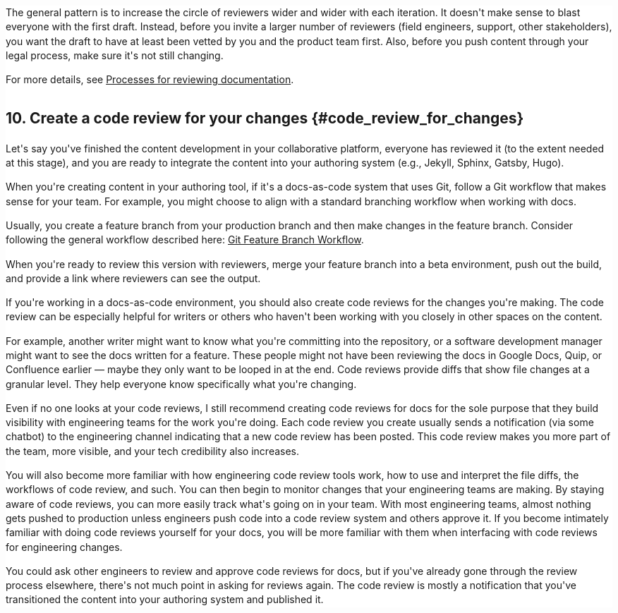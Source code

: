 The general pattern is to increase the circle of reviewers wider and wider with each iteration. It doesn't make sense to blast everyone with the first draft. Instead, before you invite a larger number of reviewers (field engineers, support, other stakeholders), you want the draft to have at least been vetted by you and the product team first. Also, before you push content through your legal process, make sure it's not still changing.

For more details, see [Processes for reviewing documentation](docapis_review_processes.html).

## 10. Create a code review for your changes {#code_review_for_changes}

Let's say you've finished the content development in your collaborative platform, everyone has reviewed it (to the extent needed at this stage), and you are ready to integrate the content into your authoring system (e.g., Jekyll, Sphinx, Gatsby, Hugo).

When you're creating content in your authoring tool, if it's a docs-as-code system that uses Git, follow a Git workflow that makes sense for your team. For example, you might choose to align with a standard branching workflow when working with docs.

Usually, you create a feature branch from your production branch and then make changes in the feature branch. Consider following the general workflow described here: [Git Feature Branch Workflow](https://www.atlassian.com/git/tutorials/comparing-workflows/feature-branch-workflow).

When you're ready to review this version with reviewers, merge your feature branch into a beta environment, push out the build, and provide a link where reviewers can see the output.

If you're working in a docs-as-code environment, you should also create code reviews for the changes you're making. The code review can be especially helpful for writers or others who haven't been working with you closely in other spaces on the content.

For example, another writer might want to know what you're committing into the repository, or a software development manager might want to see the docs written for a feature. These people might not have been reviewing the docs in Google Docs, Quip, or Confluence earlier &mdash; maybe they only want to be looped in at the end. Code reviews provide diffs that show file changes at a granular level. They help everyone know specifically what you're changing.

Even if no one looks at your code reviews, I still recommend creating code reviews for docs for the sole purpose that they build visibility with engineering teams for the work you're doing. Each code review you create usually sends a notification (via some chatbot) to the engineering channel indicating that a new code review has been posted. This code review makes you more part of the team, more visible, and your tech credibility also increases.

You will also become more familiar with how engineering code review tools work, how to use and interpret the file diffs, the workflows of code review, and such. You can then begin to monitor changes that your engineering teams are making. By staying aware of code reviews, you can more easily track what's going on in your team. With most engineering teams, almost nothing gets pushed to production unless engineers push code into a code review system and others approve it. If you become intimately familiar with doing code reviews yourself for your docs, you will be more familiar with them when interfacing with code reviews for engineering changes.

You could ask other engineers to review and approve code reviews for docs, but if you've already gone through the review process elsewhere, there's not much point in asking for reviews again. The code review is mostly a notification that you've transitioned the content into your authoring system and published it.
